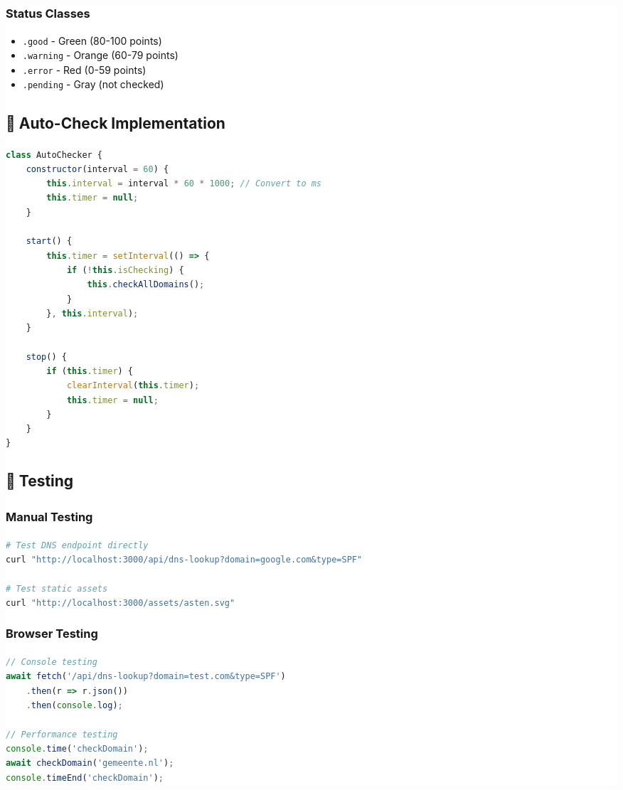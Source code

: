 ### Status Classes
- `.good` - Green (80-100 points)
- `.warning` - Orange (60-79 points)  
- `.error` - Red (0-59 points)
- `.pending` - Gray (not checked)

## 🔄 Auto-Check Implementation

```javascript
class AutoChecker {
    constructor(interval = 60) {
        this.interval = interval * 60 * 1000; // Convert to ms
        this.timer = null;
    }
    
    start() {
        this.timer = setInterval(() => {
            if (!this.isChecking) {
                this.checkAllDomains();
            }
        }, this.interval);
    }
    
    stop() {
        if (this.timer) {
            clearInterval(this.timer);
            this.timer = null;
        }
    }
}
```

## 🧪 Testing

### Manual Testing
```bash
# Test DNS endpoint directly
curl "http://localhost:3000/api/dns-lookup?domain=google.com&type=SPF"

# Test static assets
curl "http://localhost:3000/assets/asten.svg"
```

### Browser Testing
```javascript
// Console testing
await fetch('/api/dns-lookup?domain=test.com&type=SPF')
    .then(r => r.json())
    .then(console.log);

// Performance testing  
console.time('checkDomain');
await checkDomain('gemeente.nl');
console.timeEnd('checkDomain');
```
